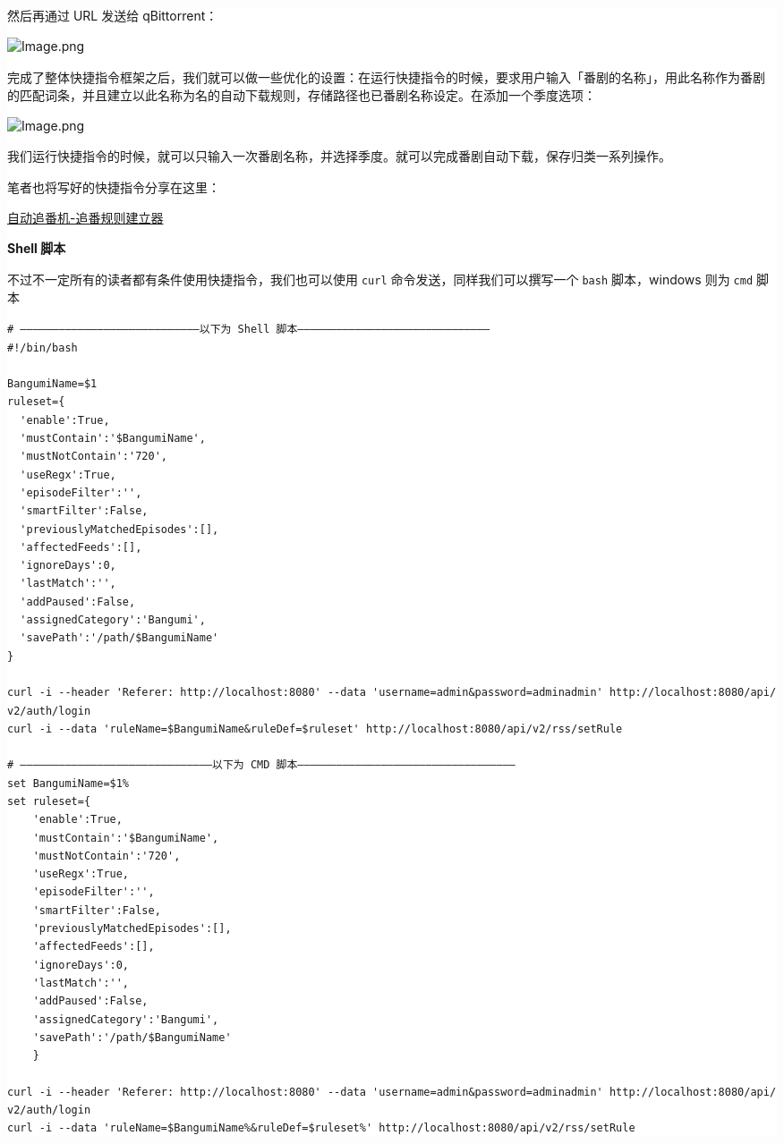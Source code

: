 然后再通过 URL 发送给 qBittorrent：

![Image.png](https://res.craft.do/user/full/197c92e0-1244-4b84-8135-8bfc5d12ebdc/doc/508D33BF-58F0-4CB1-A374-5BA492EC0949/C3DAEE0F-E5F4-4752-B29B-F152A3C2FC08_2/yWZM2HYoyutF0Wqyx4o2L2ZXzZa0e3cUnAX07irwSyEz/Image.png)

完成了整体快捷指令框架之后，我们就可以做一些优化的设置：在运行快捷指令的时候，要求用户输入「番剧的名称」，用此名称作为番剧的匹配词条，并且建立以此名称为名的自动下载规则，存储路径也已番剧名称设定。在添加一个季度选项：

![Image.png](https://res.craft.do/user/full/197c92e0-1244-4b84-8135-8bfc5d12ebdc/doc/508D33BF-58F0-4CB1-A374-5BA492EC0949/6C83515A-3BEA-48B2-A9BC-7535E11502BD_2/oesSlRVQH3WLrbsBuevuAYhb3TqZmIUBRtmVFczaoJ0z/Image.png)

我们运行快捷指令的时候，就可以只输入一次番剧名称，并选择季度。就可以完成番剧自动下载，保存归类一系列操作。

笔者也将写好的快捷指令分享在这里：

[自动追番机-追番规则建立器](https://www.icloud.com/shortcuts/2c99841626244550ae595abd2429b802)

**Shell 脚本**

不过不一定所有的读者都有条件使用快捷指令，我们也可以使用 `curl` 命令发送，同样我们可以撰写一个 `bash`  脚本，windows 则为 `cmd` 脚本

```shell
# ————————————————————————————以下为 Shell 脚本——————————————————————————————
#!/bin/bash

BangumiName=$1
ruleset={
  'enable':True,
  'mustContain':'$BangumiName',
  'mustNotContain':'720',
  'useRegx':True,
  'episodeFilter':'',
  'smartFilter':False,
  'previouslyMatchedEpisodes':[],
  'affectedFeeds':[],
  'ignoreDays':0,
  'lastMatch':'',
  'addPaused':False,
  'assignedCategory':'Bangumi',
  'savePath':'/path/$BangumiName'
}

curl -i --header 'Referer: http://localhost:8080' --data 'username=admin&password=adminadmin' http://localhost:8080/api/v2/auth/login
curl -i --data 'ruleName=$BangumiName&ruleDef=$ruleset' http://localhost:8080/api/v2/rss/setRule

# ——————————————————————————————以下为 CMD 脚本——————————————————————————————————
set BangumiName=$1%
set ruleset={
  	'enable':True,
  	'mustContain':'$BangumiName',
  	'mustNotContain':'720',
  	'useRegx':True,
  	'episodeFilter':'',
  	'smartFilter':False,
  	'previouslyMatchedEpisodes':[],
  	'affectedFeeds':[],
  	'ignoreDays':0,
  	'lastMatch':'',
  	'addPaused':False,
  	'assignedCategory':'Bangumi',
  	'savePath':'/path/$BangumiName'
	}

curl -i --header 'Referer: http://localhost:8080' --data 'username=admin&password=adminadmin' http://localhost:8080/api/v2/auth/login
curl -i --data 'ruleName=$BangumiName%&ruleDef=$ruleset%' http://localhost:8080/api/v2/rss/setRule
```
